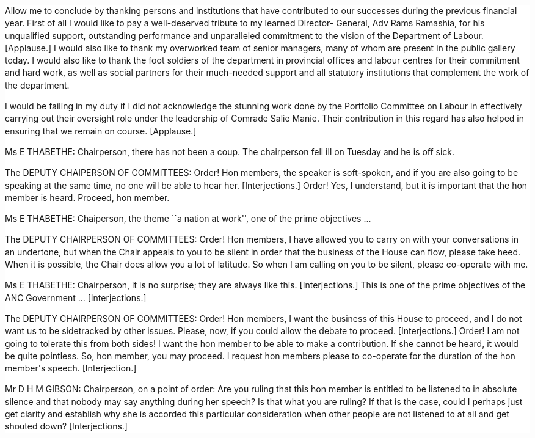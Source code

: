 Allow me to conclude by thanking persons and institutions that have
contributed to our successes during the previous financial year. First of
all I would like to pay a well-deserved tribute to my learned Director-
General, Adv Rams Ramashia, for his unqualified support, outstanding
performance and unparalleled commitment to the vision of the Department of
Labour. [Applause.] I would also like to thank my overworked team of senior
managers, many of whom are present in the public gallery today. I would
also like to thank the foot soldiers of the department in provincial
offices and labour centres for their commitment and hard work, as well as
social partners for their much-needed support and all statutory
institutions that complement the work of the department.

I would be failing in my duty if I did not acknowledge the stunning work
done by the Portfolio Committee on Labour in effectively carrying out their
oversight role under the leadership of Comrade Salie Manie. Their
contribution in this regard has also helped in ensuring that we remain on
course. [Applause.]

Ms E THABETHE: Chairperson, there has not been a coup. The chairperson fell
ill on Tuesday and he is off sick.

The DEPUTY CHAIPERSON OF COMMITTEES: Order! Hon members, the speaker is
soft-spoken, and if you are also going to be speaking at the same time, no
one will be able to hear her. [Interjections.] Order! Yes, I understand,
but it is important that the hon member is heard. Proceed, hon member.

Ms E THABETHE: Chaiperson, the theme ``a nation at work'', one of the prime
objectives ...

The DEPUTY CHAIRPERSON OF COMMITTEES: Order! Hon members, I have allowed
you to carry on with your conversations in an undertone, but when the Chair
appeals to you to be silent in order that the business of the House can
flow, please take heed. When it is possible, the Chair does allow you a lot
of latitude. So when I am calling on you to be silent, please co-operate
with me.

Ms E THABETHE: Chairperson, it is no surprise; they are always like this.
[Interjections.] This is one of the prime objectives of the ANC Government
... [Interjections.]

The DEPUTY CHAIRPERSON OF COMMITTEES: Order! Hon members, I want the
business of this House to proceed, and I do not want us to be sidetracked
by other issues. Please, now, if you could allow the debate to proceed.
[Interjections.] Order! I am not going to tolerate this from both sides! I
want the hon member to be able to make a contribution. If she cannot be
heard, it would be quite pointless. So, hon member, you may proceed. I
request hon members please to co-operate for the duration of the hon
member's speech. [Interjection.]

Mr D H M GIBSON: Chairperson, on a point of order: Are you ruling that this
hon member is entitled to be listened to in absolute silence and that
nobody may say anything during her speech? Is that what you are ruling? If
that is the case, could I perhaps just get clarity and establish why she is
accorded this particular consideration when other people are not listened
to at all and get shouted down? [Interjections.]
